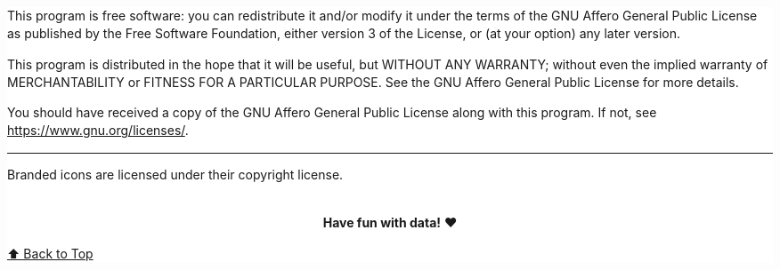 This program is free software: you can redistribute it and/or modify
it under the terms of the GNU Affero General Public License as
published by the Free Software Foundation, either version 3 of the
License, or (at your option) any later version.

This program is distributed in the hope that it will be useful,
but WITHOUT ANY WARRANTY; without even the implied warranty of
MERCHANTABILITY or FITNESS FOR A PARTICULAR PURPOSE.  See the
GNU Affero General Public License for more details.

You should have received a copy of the GNU Affero General Public License
along with this program.  If not, see <https://www.gnu.org/licenses/>.

---

Branded icons are licensed under their copyright license.
<br>
<p align="center">
  <br>
  <strong>Have fun with data!</strong> ❤️
</p>

[⬆ Back to Top](#welcome)
